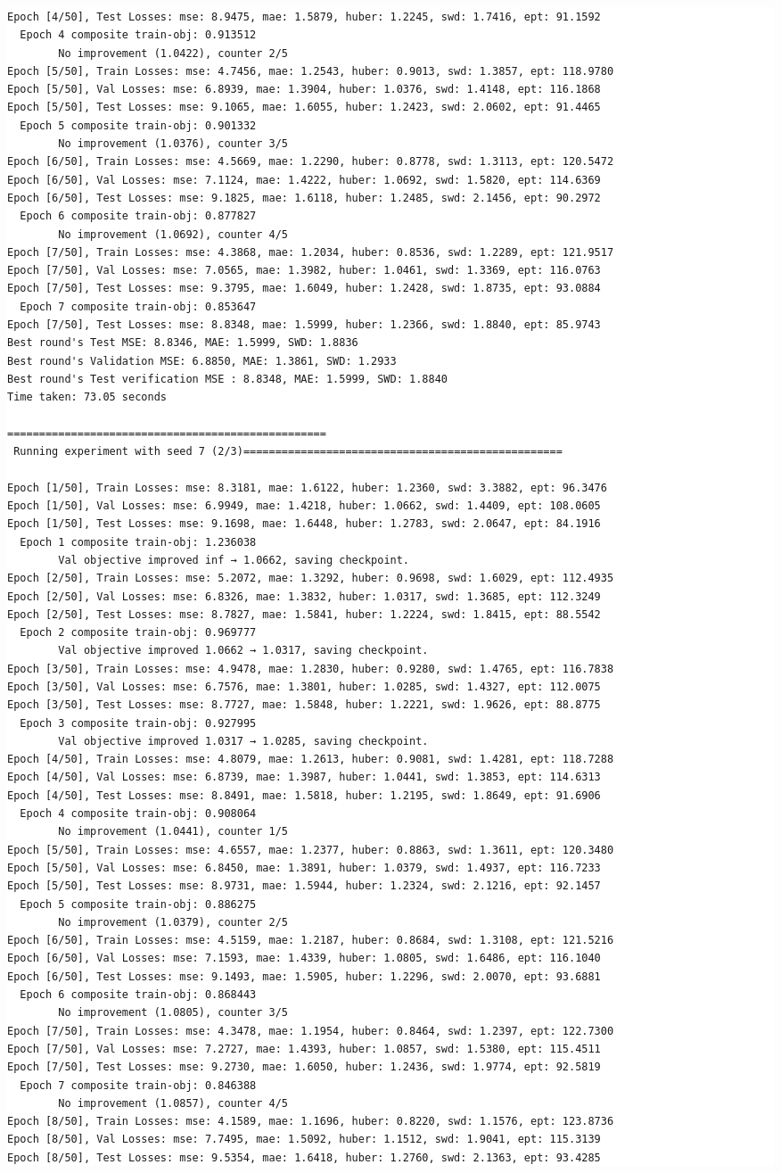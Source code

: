     Epoch [4/50], Test Losses: mse: 8.9475, mae: 1.5879, huber: 1.2245, swd: 1.7416, ept: 91.1592
      Epoch 4 composite train-obj: 0.913512
            No improvement (1.0422), counter 2/5
    Epoch [5/50], Train Losses: mse: 4.7456, mae: 1.2543, huber: 0.9013, swd: 1.3857, ept: 118.9780
    Epoch [5/50], Val Losses: mse: 6.8939, mae: 1.3904, huber: 1.0376, swd: 1.4148, ept: 116.1868
    Epoch [5/50], Test Losses: mse: 9.1065, mae: 1.6055, huber: 1.2423, swd: 2.0602, ept: 91.4465
      Epoch 5 composite train-obj: 0.901332
            No improvement (1.0376), counter 3/5
    Epoch [6/50], Train Losses: mse: 4.5669, mae: 1.2290, huber: 0.8778, swd: 1.3113, ept: 120.5472
    Epoch [6/50], Val Losses: mse: 7.1124, mae: 1.4222, huber: 1.0692, swd: 1.5820, ept: 114.6369
    Epoch [6/50], Test Losses: mse: 9.1825, mae: 1.6118, huber: 1.2485, swd: 2.1456, ept: 90.2972
      Epoch 6 composite train-obj: 0.877827
            No improvement (1.0692), counter 4/5
    Epoch [7/50], Train Losses: mse: 4.3868, mae: 1.2034, huber: 0.8536, swd: 1.2289, ept: 121.9517
    Epoch [7/50], Val Losses: mse: 7.0565, mae: 1.3982, huber: 1.0461, swd: 1.3369, ept: 116.0763
    Epoch [7/50], Test Losses: mse: 9.3795, mae: 1.6049, huber: 1.2428, swd: 1.8735, ept: 93.0884
      Epoch 7 composite train-obj: 0.853647
    Epoch [7/50], Test Losses: mse: 8.8348, mae: 1.5999, huber: 1.2366, swd: 1.8840, ept: 85.9743
    Best round's Test MSE: 8.8346, MAE: 1.5999, SWD: 1.8836
    Best round's Validation MSE: 6.8850, MAE: 1.3861, SWD: 1.2933
    Best round's Test verification MSE : 8.8348, MAE: 1.5999, SWD: 1.8840
    Time taken: 73.05 seconds
    
    ==================================================
     Running experiment with seed 7 (2/3)==================================================
    
    Epoch [1/50], Train Losses: mse: 8.3181, mae: 1.6122, huber: 1.2360, swd: 3.3882, ept: 96.3476
    Epoch [1/50], Val Losses: mse: 6.9949, mae: 1.4218, huber: 1.0662, swd: 1.4409, ept: 108.0605
    Epoch [1/50], Test Losses: mse: 9.1698, mae: 1.6448, huber: 1.2783, swd: 2.0647, ept: 84.1916
      Epoch 1 composite train-obj: 1.236038
            Val objective improved inf → 1.0662, saving checkpoint.
    Epoch [2/50], Train Losses: mse: 5.2072, mae: 1.3292, huber: 0.9698, swd: 1.6029, ept: 112.4935
    Epoch [2/50], Val Losses: mse: 6.8326, mae: 1.3832, huber: 1.0317, swd: 1.3685, ept: 112.3249
    Epoch [2/50], Test Losses: mse: 8.7827, mae: 1.5841, huber: 1.2224, swd: 1.8415, ept: 88.5542
      Epoch 2 composite train-obj: 0.969777
            Val objective improved 1.0662 → 1.0317, saving checkpoint.
    Epoch [3/50], Train Losses: mse: 4.9478, mae: 1.2830, huber: 0.9280, swd: 1.4765, ept: 116.7838
    Epoch [3/50], Val Losses: mse: 6.7576, mae: 1.3801, huber: 1.0285, swd: 1.4327, ept: 112.0075
    Epoch [3/50], Test Losses: mse: 8.7727, mae: 1.5848, huber: 1.2221, swd: 1.9626, ept: 88.8775
      Epoch 3 composite train-obj: 0.927995
            Val objective improved 1.0317 → 1.0285, saving checkpoint.
    Epoch [4/50], Train Losses: mse: 4.8079, mae: 1.2613, huber: 0.9081, swd: 1.4281, ept: 118.7288
    Epoch [4/50], Val Losses: mse: 6.8739, mae: 1.3987, huber: 1.0441, swd: 1.3853, ept: 114.6313
    Epoch [4/50], Test Losses: mse: 8.8491, mae: 1.5818, huber: 1.2195, swd: 1.8649, ept: 91.6906
      Epoch 4 composite train-obj: 0.908064
            No improvement (1.0441), counter 1/5
    Epoch [5/50], Train Losses: mse: 4.6557, mae: 1.2377, huber: 0.8863, swd: 1.3611, ept: 120.3480
    Epoch [5/50], Val Losses: mse: 6.8450, mae: 1.3891, huber: 1.0379, swd: 1.4937, ept: 116.7233
    Epoch [5/50], Test Losses: mse: 8.9731, mae: 1.5944, huber: 1.2324, swd: 2.1216, ept: 92.1457
      Epoch 5 composite train-obj: 0.886275
            No improvement (1.0379), counter 2/5
    Epoch [6/50], Train Losses: mse: 4.5159, mae: 1.2187, huber: 0.8684, swd: 1.3108, ept: 121.5216
    Epoch [6/50], Val Losses: mse: 7.1593, mae: 1.4339, huber: 1.0805, swd: 1.6486, ept: 116.1040
    Epoch [6/50], Test Losses: mse: 9.1493, mae: 1.5905, huber: 1.2296, swd: 2.0070, ept: 93.6881
      Epoch 6 composite train-obj: 0.868443
            No improvement (1.0805), counter 3/5
    Epoch [7/50], Train Losses: mse: 4.3478, mae: 1.1954, huber: 0.8464, swd: 1.2397, ept: 122.7300
    Epoch [7/50], Val Losses: mse: 7.2727, mae: 1.4393, huber: 1.0857, swd: 1.5380, ept: 115.4511
    Epoch [7/50], Test Losses: mse: 9.2730, mae: 1.6050, huber: 1.2436, swd: 1.9774, ept: 92.5819
      Epoch 7 composite train-obj: 0.846388
            No improvement (1.0857), counter 4/5
    Epoch [8/50], Train Losses: mse: 4.1589, mae: 1.1696, huber: 0.8220, swd: 1.1576, ept: 123.8736
    Epoch [8/50], Val Losses: mse: 7.7495, mae: 1.5092, huber: 1.1512, swd: 1.9041, ept: 115.3139
    Epoch [8/50], Test Losses: mse: 9.5354, mae: 1.6418, huber: 1.2760, swd: 2.1363, ept: 93.4285